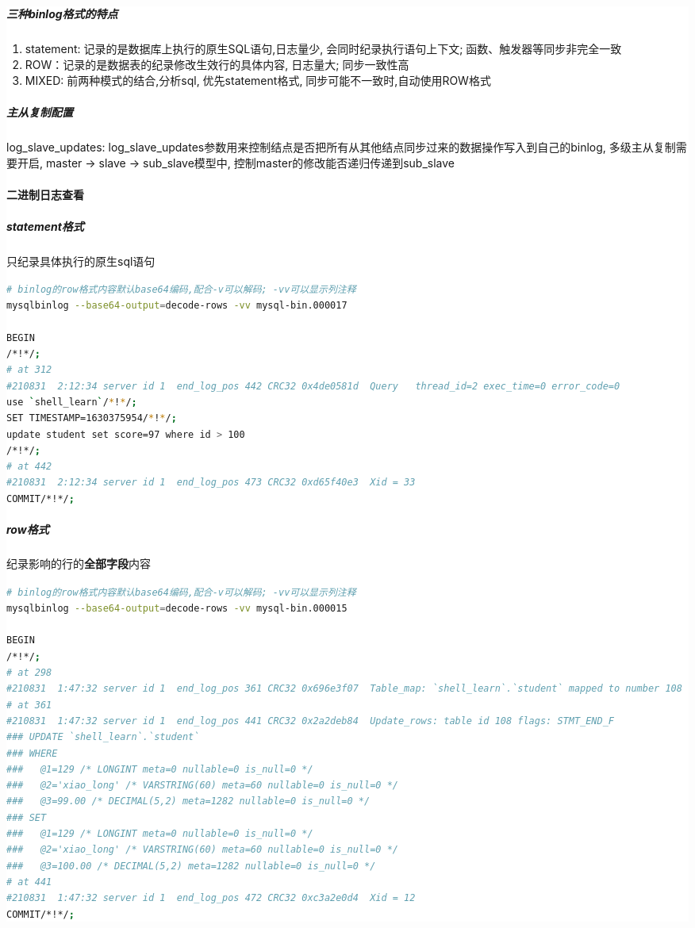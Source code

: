 ##### 三种binlog格式的特点

1. statement: 记录的是数据库上执行的原生SQL语句,日志量少, 会同时纪录执行语句上下文;  函数、触发器等同步非完全一致
2. ROW：记录的是数据表的纪录修改生效行的具体内容, 日志量大; 同步一致性高
3. MIXED: 前两种模式的结合,分析sql, 优先statement格式, 同步可能不一致时,自动使用ROW格式

##### 主从复制配置

log_slave_updates: log_slave_updates参数用来控制结点是否把所有从其他结点同步过来的数据操作写入到自己的binlog, 多级主从复制需要开启, master -> slave -> sub_slave模型中, 控制master的修改能否递归传递到sub_slave

#### 二进制日志查看

##### statement格式

只纪录具体执行的原生sql语句

```sh
# binlog的row格式内容默认base64编码,配合-v可以解码; -vv可以显示列注释
mysqlbinlog --base64-output=decode-rows -vv mysql-bin.000017

BEGIN
/*!*/;
# at 312
#210831  2:12:34 server id 1  end_log_pos 442 CRC32 0x4de0581d 	Query	thread_id=2	exec_time=0	error_code=0
use `shell_learn`/*!*/;
SET TIMESTAMP=1630375954/*!*/;
update student set score=97 where id > 100
/*!*/;
# at 442
#210831  2:12:34 server id 1  end_log_pos 473 CRC32 0xd65f40e3 	Xid = 33
COMMIT/*!*/;
```

##### row格式

纪录影响的行的**全部字段**内容

```sh
# binlog的row格式内容默认base64编码,配合-v可以解码; -vv可以显示列注释
mysqlbinlog --base64-output=decode-rows -vv mysql-bin.000015

BEGIN
/*!*/;
# at 298
#210831  1:47:32 server id 1  end_log_pos 361 CRC32 0x696e3f07 	Table_map: `shell_learn`.`student` mapped to number 108
# at 361
#210831  1:47:32 server id 1  end_log_pos 441 CRC32 0x2a2deb84 	Update_rows: table id 108 flags: STMT_END_F
### UPDATE `shell_learn`.`student`
### WHERE
###   @1=129 /* LONGINT meta=0 nullable=0 is_null=0 */
###   @2='xiao_long' /* VARSTRING(60) meta=60 nullable=0 is_null=0 */
###   @3=99.00 /* DECIMAL(5,2) meta=1282 nullable=0 is_null=0 */
### SET
###   @1=129 /* LONGINT meta=0 nullable=0 is_null=0 */
###   @2='xiao_long' /* VARSTRING(60) meta=60 nullable=0 is_null=0 */
###   @3=100.00 /* DECIMAL(5,2) meta=1282 nullable=0 is_null=0 */
# at 441
#210831  1:47:32 server id 1  end_log_pos 472 CRC32 0xc3a2e0d4 	Xid = 12
COMMIT/*!*/;
```
